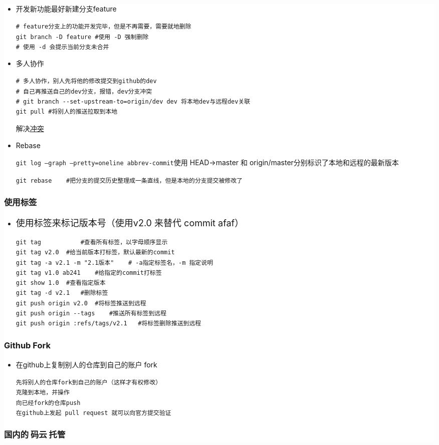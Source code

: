 * 开发新功能最好新建分支feature

  ```shell
  # feature分支上的功能开发完毕，但是不再需要，需要就地删除
  git branch -D feature	#使用 -D 强制删除
  # 使用 -d 会提示当前分支未合并
  ```

* 多人协作

  ```shell
  # 多人协作，别人先将他的修改提交到github的dev
  # 自己再推送自己的dev分支，报错，dev分支冲突
  # git branch --set-upstream-to=origin/dev dev 将本地dev与远程dev关联
  git pull #将别人的推送拉取到本地
  ```

  解决[冲突](#c)

* Rebase

  ```git log –graph –pretty=oneline abbrev-commit```使用 HEAD->master 和 origin/master分别标识了本地和远程的最新版本

  ```shell
  git rebase	#把分支的提交历史整理成一条直线，但是本地的分支提交被修改了
  ```

### 使用标签

* <font size=4>使用标签来标记版本号（使用v2.0 来替代 commit afaf）</font>

  ```shell
  git tag			#查看所有标签，以字母顺序显示
  git tag v2.0	#给当前版本打标签，默认最新的commit
  git tag -a v2.1 -m "2.1版本"	# -a指定标签名，-m 指定说明
  git tag v1.0 ab241	#给指定的commit打标签
  git show 1.0	#查看指定版本
  git tag -d v2.1	#删除标签
  git push origin v2.0	#将标签推送到远程
  git push origin --tags	#推送所有标签到远程
  git push origin :refs/tags/v2.1	#将标签删除推送到远程
  ```

  

### Github Fork

* 在github上复制别人的仓库到自己的账户  fork

  ```shell
  先将别人的仓库fork到自己的账户（这样才有权修改）
  克隆到本地，并操作
  向已经fork的仓库push
  在github上发起 pull request 就可以向官方提交验证
  ```

### 国内的 码云 托管
